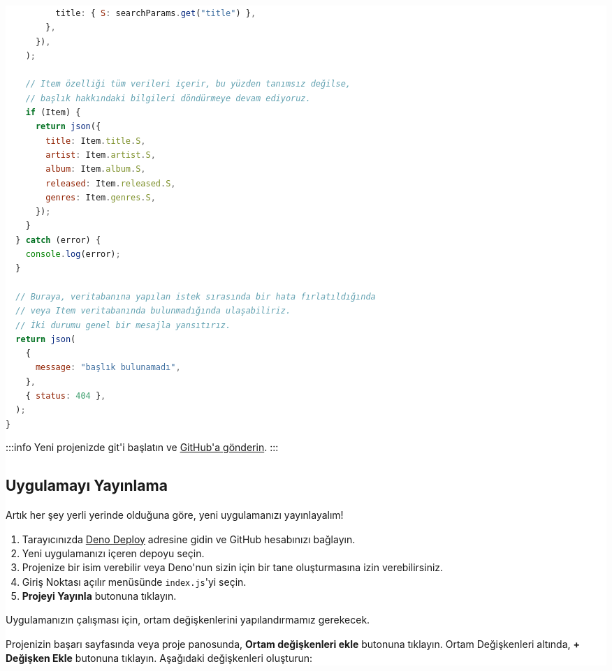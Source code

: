 ```js
          title: { S: searchParams.get("title") },
        },
      }),
    );

    // Item özelliği tüm verileri içerir, bu yüzden tanımsız değilse,
    // başlık hakkındaki bilgileri döndürmeye devam ediyoruz.
    if (Item) {
      return json({
        title: Item.title.S,
        artist: Item.artist.S,
        album: Item.album.S,
        released: Item.released.S,
        genres: Item.genres.S,
      });
    }
  } catch (error) {
    console.log(error);
  }

  // Buraya, veritabanına yapılan istek sırasında bir hata fırlatıldığında
  // veya Item veritabanında bulunmadığında ulaşabiliriz.
  // İki durumu genel bir mesajla yansıtırız.
  return json(
    {
      message: "başlık bulunamadı",
    },
    { status: 404 },
  );
}
```

:::info
Yeni projenizde git'i başlatın ve [GitHub'a gönderin](https://docs.github.com/en/get-started/start-your-journey/hello-world#step-1-create-a-repository).
:::

## Uygulamayı Yayınlama

Artık her şey yerli yerinde olduğuna göre, yeni uygulamanızı yayınlayalım!

1. Tarayıcınızda [Deno Deploy](https://dash.deno.com/new_project) adresine gidin ve GitHub hesabınızı bağlayın.
2. Yeni uygulamanızı içeren depoyu seçin.
3. Projenize bir isim verebilir veya Deno'nun sizin için bir tane oluşturmasına izin verebilirsiniz.
4. Giriş Noktası açılır menüsünde `index.js`'yi seçin.
5. **Projeyi Yayınla** butonuna tıklayın.

Uygulamanızın çalışması için, ortam değişkenlerini yapılandırmamız gerekecek.

Projenizin başarı sayfasında veya proje panosunda, **Ortam değişkenleri ekle** butonuna tıklayın. Ortam Değişkenleri altında, **+ Değişken Ekle** butonuna tıklayın. Aşağıdaki değişkenleri oluşturun:

